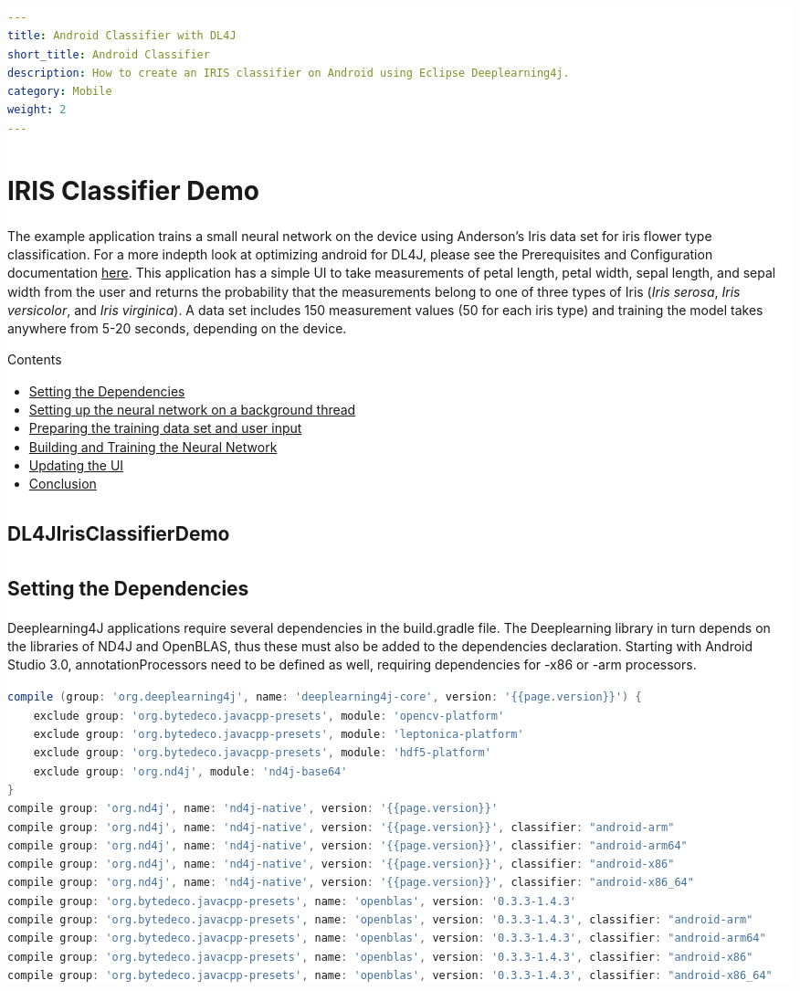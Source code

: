 ```yaml
---
title: Android Classifier with DL4J
short_title: Android Classifier
description: How to create an IRIS classifier on Android using Eclipse Deeplearning4j.
category: Mobile
weight: 2
---
```


# IRIS Classifier Demo

The example application trains a small neural network on the device using Anderson’s Iris data set for iris flower type classification. For a more indepth look at optimizing android for DL4J, please see the Prerequisites and Configuration documentation [here](./deeplearning4j-android-prerequisites). This application has a simple UI to take measurements of petal length, petal width, sepal length, and sepal width from the user and returns the probability that the measurements belong to one of three types of Iris (*Iris serosa*, *Iris versicolor*, and *Iris virginica*). A data set includes 150 measurement values (50 for each iris type) and training the model takes anywhere from 5-20 seconds, depending on the device.

Contents

* [Setting the Dependencies](#head_link1)
* [Setting up the neural network on a background thread](#head_link2)
* [Preparing the training data set and user input](#head_link3)
* [Building and Training the Neural Network](#head_link4)
* [Updating the UI](#head_link5)
* [Conclusion](#head_link6)


## DL4JIrisClassifierDemo

## <a name="head_link1">Setting the Dependencies</a>
Deeplearning4J applications require several dependencies in the build.gradle file. The Deeplearning library in turn depends on the libraries of ND4J and OpenBLAS, thus these must also be added to the dependencies declaration. Starting with Android Studio 3.0, annotationProcessors need to be defined as well, requiring dependencies for -x86 or -arm processors. 
```groovy
compile (group: 'org.deeplearning4j', name: 'deeplearning4j-core', version: '{{page.version}}') {
    exclude group: 'org.bytedeco.javacpp-presets', module: 'opencv-platform'
    exclude group: 'org.bytedeco.javacpp-presets', module: 'leptonica-platform'
    exclude group: 'org.bytedeco.javacpp-presets', module: 'hdf5-platform'
    exclude group: 'org.nd4j', module: 'nd4j-base64'
}
compile group: 'org.nd4j', name: 'nd4j-native', version: '{{page.version}}'
compile group: 'org.nd4j', name: 'nd4j-native', version: '{{page.version}}', classifier: "android-arm"
compile group: 'org.nd4j', name: 'nd4j-native', version: '{{page.version}}', classifier: "android-arm64"
compile group: 'org.nd4j', name: 'nd4j-native', version: '{{page.version}}', classifier: "android-x86"
compile group: 'org.nd4j', name: 'nd4j-native', version: '{{page.version}}', classifier: "android-x86_64"
compile group: 'org.bytedeco.javacpp-presets', name: 'openblas', version: '0.3.3-1.4.3'
compile group: 'org.bytedeco.javacpp-presets', name: 'openblas', version: '0.3.3-1.4.3', classifier: "android-arm"
compile group: 'org.bytedeco.javacpp-presets', name: 'openblas', version: '0.3.3-1.4.3', classifier: "android-arm64"
compile group: 'org.bytedeco.javacpp-presets', name: 'openblas', version: '0.3.3-1.4.3', classifier: "android-x86"
compile group: 'org.bytedeco.javacpp-presets', name: 'openblas', version: '0.3.3-1.4.3', classifier: "android-x86_64"
```